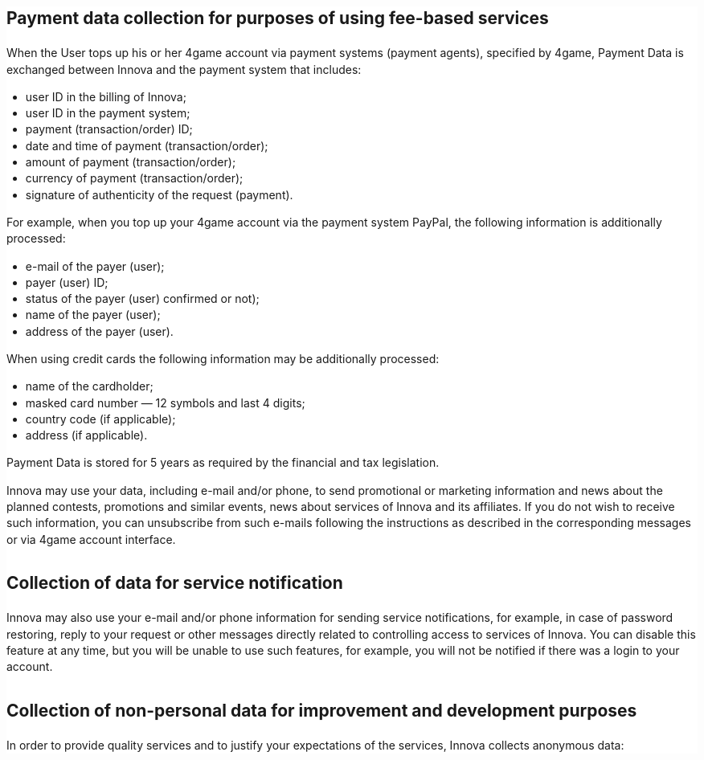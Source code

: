 ## Payment data collection for purposes of using fee-based services

When the User tops up his or her 4game account via payment systems (payment agents), specified by 4game, Payment Data is exchanged between Innova and the payment system that includes:

  * user ID in the billing of Innova;
  * user ID in the payment system;
  * payment (transaction/order) ID;
  * date and time of payment (transaction/order);
  * amount of payment (transaction/order);
  * currency of payment (transaction/order);
  * signature of authenticity of the request (payment).



For example, when you top up your 4game account via the payment system PayPal, the following information is additionally processed:

  * e-mail of the payer (user);
  * payer (user) ID;
  * status of the payer (user) confirmed or not);
  * name of the payer (user);
  * address of the payer (user).



When using credit cards the following information may be additionally processed:

  * name of the cardholder;
  * masked card number — 12 symbols and last 4 digits;
  * country code (if applicable);
  * address (if applicable).



Payment Data is stored for 5 years as required by the financial and tax legislation.

Innova may use your data, including e-mail and/or phone, to send promotional or marketing information and news about the planned contests, promotions and similar events, news about services of Innova and its affiliates. If you do not wish to receive such information, you can unsubscribe from such e-mails following the instructions as described in the corresponding messages or via 4game account interface.

## Collection of data for service notification

Innova may also use your e-mail and/or phone information for sending service notifications, for example, in case of password restoring, reply to your request or other messages directly related to controlling access to services of Innova. You can disable this feature at any time, but you will be unable to use such features, for example, you will not be notified if there was a login to your account.

## Collection of non-personal data for improvement and development purposes

In order to provide quality services and to justify your expectations of the services, Innova collects anonymous data:
